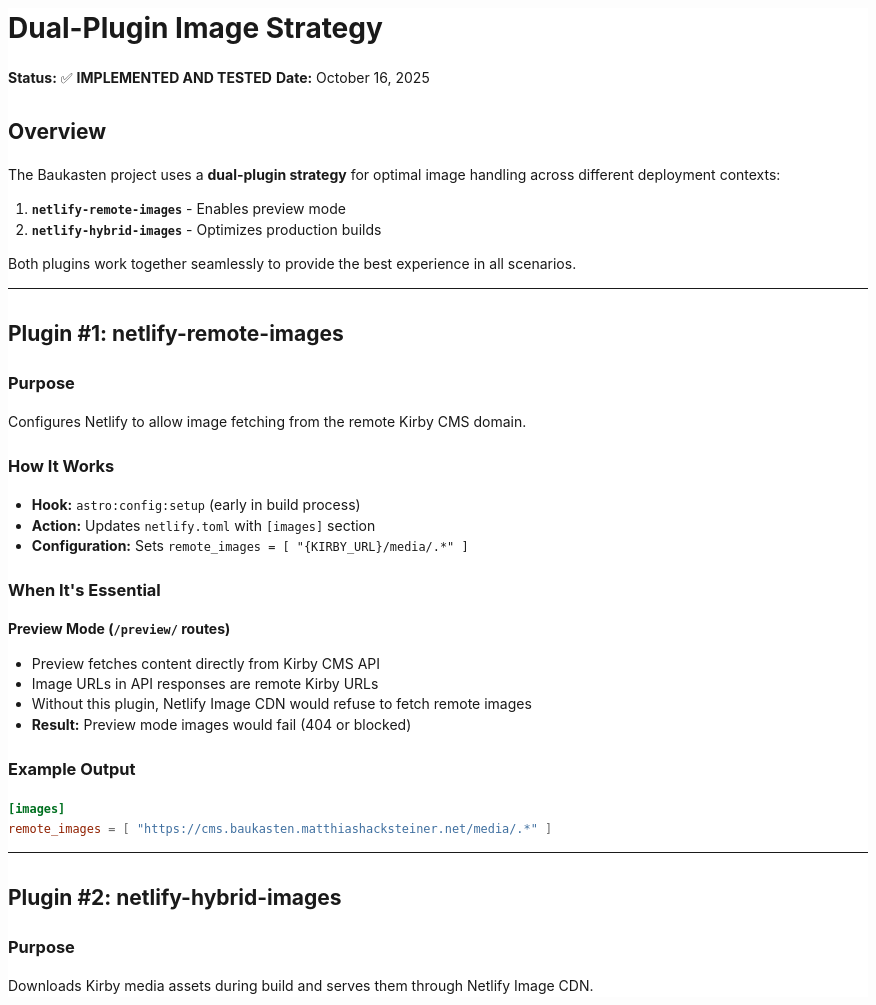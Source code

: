 # Dual-Plugin Image Strategy

**Status:** ✅ **IMPLEMENTED AND TESTED** **Date:** October 16, 2025

## Overview

The Baukasten project uses a **dual-plugin strategy** for optimal image handling across different
deployment contexts:

1. **`netlify-remote-images`** - Enables preview mode
2. **`netlify-hybrid-images`** - Optimizes production builds

Both plugins work together seamlessly to provide the best experience in all scenarios.

---

## Plugin #1: netlify-remote-images

### Purpose

Configures Netlify to allow image fetching from the remote Kirby CMS domain.

### How It Works

- **Hook:** `astro:config:setup` (early in build process)
- **Action:** Updates `netlify.toml` with `[images]` section
- **Configuration:** Sets `remote_images = [ "{KIRBY_URL}/media/.*" ]`

### When It's Essential

**Preview Mode (`/preview/` routes)**

- Preview fetches content directly from Kirby CMS API
- Image URLs in API responses are remote Kirby URLs
- Without this plugin, Netlify Image CDN would refuse to fetch remote images
- **Result:** Preview mode images would fail (404 or blocked)

### Example Output

```toml
[images]
remote_images = [ "https://cms.baukasten.matthiashacksteiner.net/media/.*" ]
```

---

## Plugin #2: netlify-hybrid-images

### Purpose

Downloads Kirby media assets during build and serves them through Netlify Image CDN.
